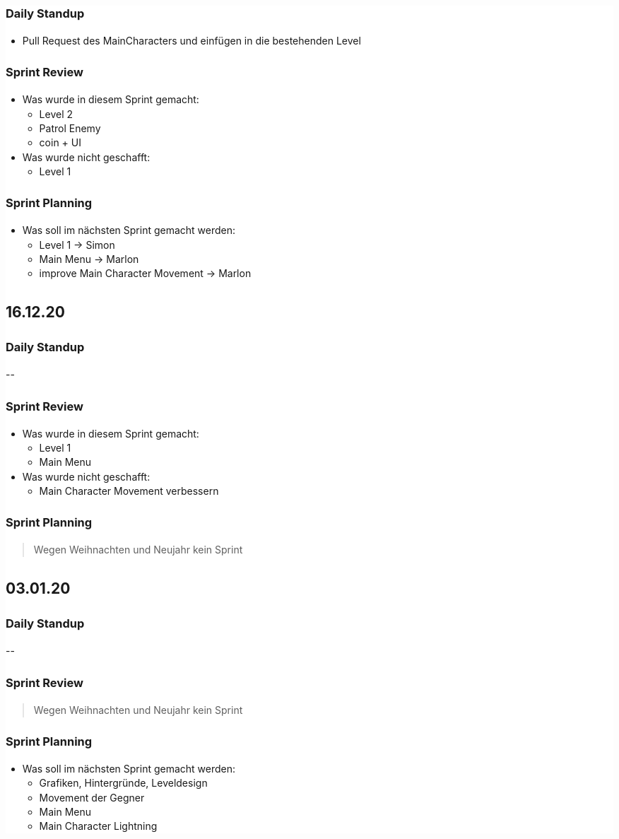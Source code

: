 ### Daily Standup

- Pull Request des MainCharacters und einfügen in die bestehenden Level

### Sprint Review

- Was wurde in diesem Sprint gemacht:
  - Level 2
  - Patrol Enemy
  - coin + UI
- Was wurde nicht geschafft:
  - Level 1

### Sprint Planning

- Was soll im nächsten Sprint gemacht werden:
  - Level 1 -> Simon
  - Main Menu -> Marlon
  - improve Main Character Movement -> Marlon

## 16.12.20

### Daily Standup

--

### Sprint Review

- Was wurde in diesem Sprint gemacht:
  - Level 1
  - Main Menu
- Was wurde nicht geschafft:
  - Main Character Movement verbessern

### Sprint Planning

> Wegen Weihnachten und Neujahr kein Sprint

## 03.01.20

### Daily Standup

--

### Sprint Review

> Wegen Weihnachten und Neujahr kein Sprint

### Sprint Planning

- Was soll im nächsten Sprint gemacht werden:
  - Grafiken, Hintergründe, Leveldesign
  - Movement der Gegner
  - Main Menu
  - Main Character Lightning
